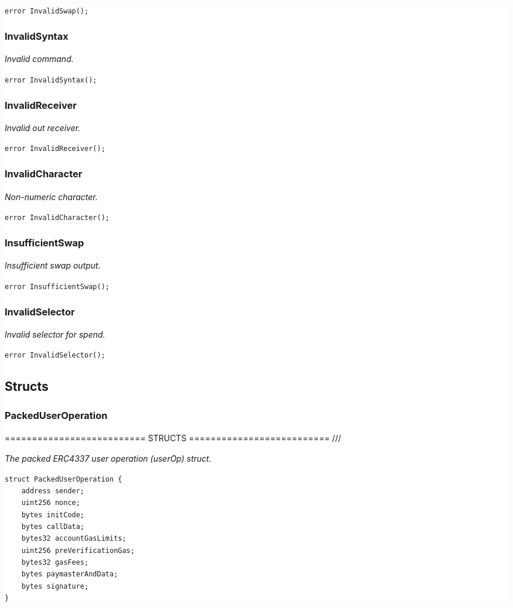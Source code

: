 
```solidity
error InvalidSwap();
```

### InvalidSyntax
*Invalid command.*


```solidity
error InvalidSyntax();
```

### InvalidReceiver
*Invalid out receiver.*


```solidity
error InvalidReceiver();
```

### InvalidCharacter
*Non-numeric character.*


```solidity
error InvalidCharacter();
```

### InsufficientSwap
*Insufficient swap output.*


```solidity
error InsufficientSwap();
```

### InvalidSelector
*Invalid selector for spend.*


```solidity
error InvalidSelector();
```

## Structs
### PackedUserOperation
========================== STRUCTS ========================== ///

*The packed ERC4337 user operation (userOp) struct.*


```solidity
struct PackedUserOperation {
    address sender;
    uint256 nonce;
    bytes initCode;
    bytes callData;
    bytes32 accountGasLimits;
    uint256 preVerificationGas;
    bytes32 gasFees;
    bytes paymasterAndData;
    bytes signature;
}
```
